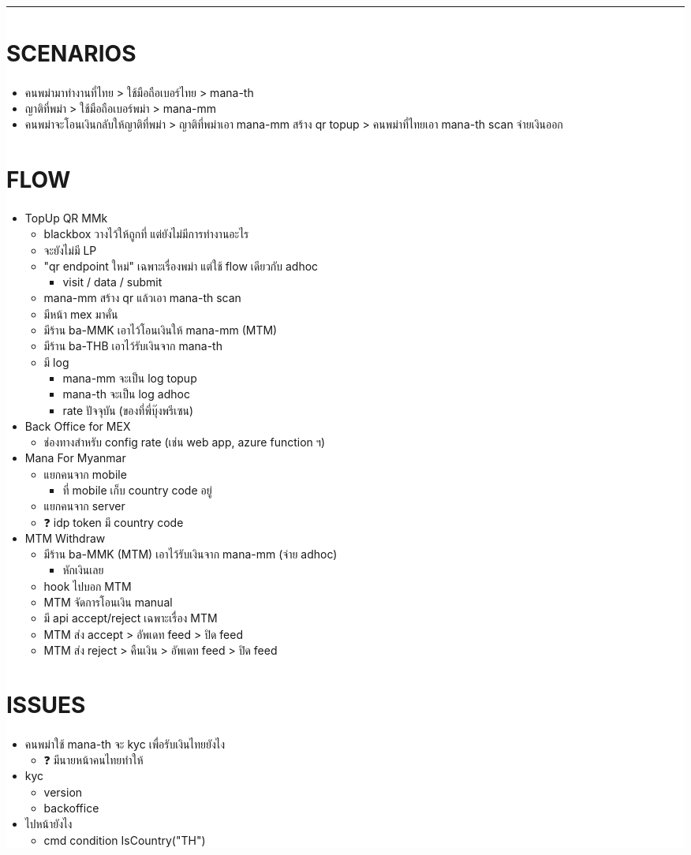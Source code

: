 -------------------------------

# SCENARIOS
- คนพม่ามาทำงานที่ไทย > ใช้มือถือเบอร์ไทย > mana-th
- ญาติที่พม่า > ใช้มือถือเบอร์พม่า > mana-mm
- คนพม่าจะโอนเงินกลับให้ญาติที่พม่า > ญาติที่พม่าเอา mana-mm สร้าง qr topup > คนพม่าที่ไทยเอา mana-th scan จ่ายเงินออก

# FLOW
- TopUp QR MMk
  - blackbox วางไว้ให้ถูกที่ แต่ยังไม่มีการทำงานอะไร
  - จะยังไม่มี LP
  - "qr endpoint ใหม่" เฉพาะเรื่องพม่า แต่ใช้ flow เดียวกับ adhoc
    - visit / data / submit
  - mana-mm สร้าง qr แล้วเอา mana-th scan
  - มีหน้า mex มาคั่น
  - มีร้าน ba-MMK เอาไว้โอนเงินให้ mana-mm
   (MTM)
  - มีร้าน ba-THB เอาไว้รับเงินจาก mana-th
  - มี log
    - mana-mm จะเป็น log topup
    - mana-th จะเป็น log adhoc
    - rate ปัจจุบัน (ของที่พี่บุ๊งพรีเซน)
- Back Office for MEX
  - ช่องทางสำหรับ config rate (เช่น web app, azure function ฯ)
- Mana For Myanmar
  - แยกคนจาก mobile
    - ที่ mobile เก็บ country code อยู่
  - แยกคนจาก server
  - ❓ idp token มี country code
- MTM Withdraw
  - มีร้าน ba-MMK (MTM) เอาไว้รับเงินจาก mana-mm (จ่าย adhoc)
    - หักเงินเลย
  - hook ไปบอก MTM
  - MTM จัดการโอนเงิน manual
  - มี api accept/reject เฉพาะเรื่อง MTM
  - MTM ส่ง accept > อัพเดท feed > ปิด feed
  - MTM ส่ง reject > คืนเงิน > อัพเดท feed > ปิด feed

# ISSUES
- คนพม่าใช้ mana-th จะ kyc เพื่อรับเงินไทยยังไง
  - ❓ มีนายหน้าคนไทยทำให้
- kyc
  - version
  - backoffice
- ไปหน้ายังไง
  - cmd condition IsCountry("TH")
